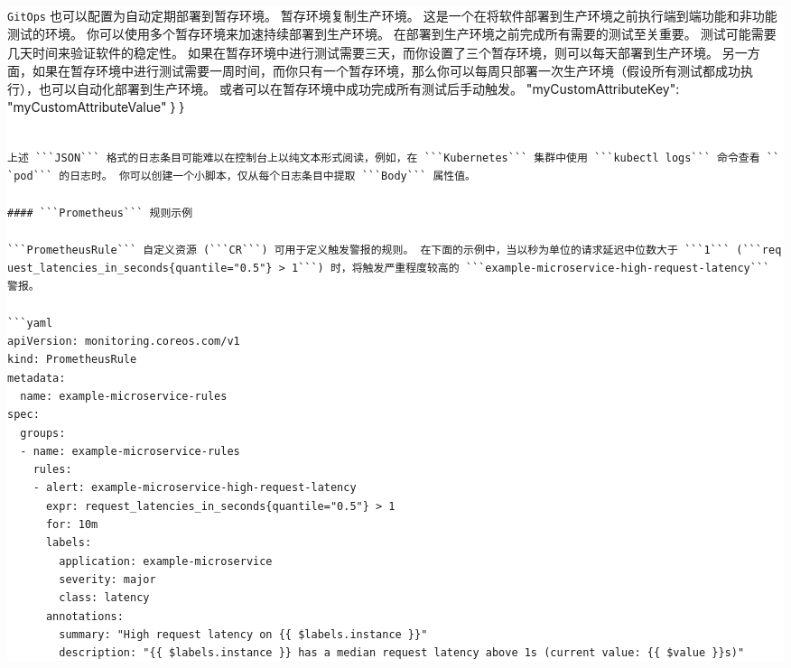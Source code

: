 ```GitOps``` 也可以配置为自动定期部署到暂存环境。 暂存环境复制生产环境。 这是一个在将软件部署到生产环境之前执行端到端功能和非功能测试的环境。 你可以使用多个暂存环境来加速持续部署到生产环境。 在部署到生产环境之前完成所有需要的测试至关重要。 测试可能需要几天时间来验证软件的稳定性。 如果在暂存环境中进行测试需要三天，而你设置了三个暂存环境，则可以每天部署到生产环境。 另一方面，如果在暂存环境中进行测试需要一周时间，而你只有一个暂存环境，那么你可以每周只部署一次生产环境（假设所有测试都成功执行），也可以自动化部署到生产环境。 或者可以在暂存环境中成功完成所有测试后手动触发。
    "myCustomAttributeKey": "myCustomAttributeValue"
  }
}
```

上述 ```JSON``` 格式的日志条目可能难以在控制台上以纯文本形式阅读，例如，在 ```Kubernetes``` 集群中使用 ```kubectl logs``` 命令查看 ```pod``` 的日志时。 你可以创建一个小脚本，仅从每个日志条目中提取 ```Body``` 属性值。

#### ```Prometheus``` 规则示例

```PrometheusRule``` 自定义资源 (```CR```) 可用于定义触发警报的规则。 在下面的示例中，当以秒为单位的请求延迟中位数大于 ```1``` (```request_latencies_in_seconds{quantile="0.5"} > 1```) 时，将触发严重程度较高的 ```example-microservice-high-request-latency``` 警报。

```yaml
apiVersion: monitoring.coreos.com/v1
kind: PrometheusRule
metadata:
  name: example-microservice-rules
spec:
  groups:
  - name: example-microservice-rules
    rules:
    - alert: example-microservice-high-request-latency
      expr: request_latencies_in_seconds{quantile="0.5"} > 1
      for: 10m 
      labels:
        application: example-microservice
        severity: major
        class: latency
      annotations:
        summary: "High request latency on {{ $labels.instance }}"
        description: "{{ $labels.instance }} has a median request latency above 1s (current value: {{ $value }}s)"
```


